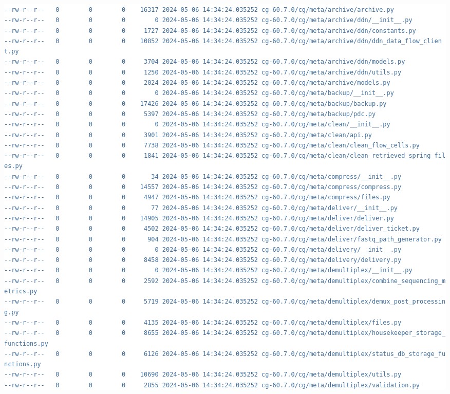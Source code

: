 ```diff
--rw-r--r--   0        0        0    16317 2024-05-06 14:34:24.035252 cg-60.7.0/cg/meta/archive/archive.py
--rw-r--r--   0        0        0        0 2024-05-06 14:34:24.035252 cg-60.7.0/cg/meta/archive/ddn/__init__.py
--rw-r--r--   0        0        0     1727 2024-05-06 14:34:24.035252 cg-60.7.0/cg/meta/archive/ddn/constants.py
--rw-r--r--   0        0        0    10852 2024-05-06 14:34:24.035252 cg-60.7.0/cg/meta/archive/ddn/ddn_data_flow_client.py
--rw-r--r--   0        0        0     3704 2024-05-06 14:34:24.035252 cg-60.7.0/cg/meta/archive/ddn/models.py
--rw-r--r--   0        0        0     1250 2024-05-06 14:34:24.035252 cg-60.7.0/cg/meta/archive/ddn/utils.py
--rw-r--r--   0        0        0     2024 2024-05-06 14:34:24.035252 cg-60.7.0/cg/meta/archive/models.py
--rw-r--r--   0        0        0        0 2024-05-06 14:34:24.035252 cg-60.7.0/cg/meta/backup/__init__.py
--rw-r--r--   0        0        0    17426 2024-05-06 14:34:24.035252 cg-60.7.0/cg/meta/backup/backup.py
--rw-r--r--   0        0        0     5397 2024-05-06 14:34:24.035252 cg-60.7.0/cg/meta/backup/pdc.py
--rw-r--r--   0        0        0        0 2024-05-06 14:34:24.035252 cg-60.7.0/cg/meta/clean/__init__.py
--rw-r--r--   0        0        0     3901 2024-05-06 14:34:24.035252 cg-60.7.0/cg/meta/clean/api.py
--rw-r--r--   0        0        0     7738 2024-05-06 14:34:24.035252 cg-60.7.0/cg/meta/clean/clean_flow_cells.py
--rw-r--r--   0        0        0     1841 2024-05-06 14:34:24.035252 cg-60.7.0/cg/meta/clean/clean_retrieved_spring_files.py
--rw-r--r--   0        0        0       34 2024-05-06 14:34:24.035252 cg-60.7.0/cg/meta/compress/__init__.py
--rw-r--r--   0        0        0    14557 2024-05-06 14:34:24.035252 cg-60.7.0/cg/meta/compress/compress.py
--rw-r--r--   0        0        0     4947 2024-05-06 14:34:24.035252 cg-60.7.0/cg/meta/compress/files.py
--rw-r--r--   0        0        0       77 2024-05-06 14:34:24.035252 cg-60.7.0/cg/meta/deliver/__init__.py
--rw-r--r--   0        0        0    14905 2024-05-06 14:34:24.035252 cg-60.7.0/cg/meta/deliver/deliver.py
--rw-r--r--   0        0        0     4502 2024-05-06 14:34:24.035252 cg-60.7.0/cg/meta/deliver/deliver_ticket.py
--rw-r--r--   0        0        0      904 2024-05-06 14:34:24.035252 cg-60.7.0/cg/meta/deliver/fastq_path_generator.py
--rw-r--r--   0        0        0        0 2024-05-06 14:34:24.035252 cg-60.7.0/cg/meta/delivery/__init__.py
--rw-r--r--   0        0        0     8458 2024-05-06 14:34:24.035252 cg-60.7.0/cg/meta/delivery/delivery.py
--rw-r--r--   0        0        0        0 2024-05-06 14:34:24.035252 cg-60.7.0/cg/meta/demultiplex/__init__.py
--rw-r--r--   0        0        0     2592 2024-05-06 14:34:24.035252 cg-60.7.0/cg/meta/demultiplex/combine_sequencing_metrics.py
--rw-r--r--   0        0        0     5719 2024-05-06 14:34:24.035252 cg-60.7.0/cg/meta/demultiplex/demux_post_processing.py
--rw-r--r--   0        0        0     4135 2024-05-06 14:34:24.035252 cg-60.7.0/cg/meta/demultiplex/files.py
--rw-r--r--   0        0        0     8655 2024-05-06 14:34:24.035252 cg-60.7.0/cg/meta/demultiplex/housekeeper_storage_functions.py
--rw-r--r--   0        0        0     6126 2024-05-06 14:34:24.035252 cg-60.7.0/cg/meta/demultiplex/status_db_storage_functions.py
--rw-r--r--   0        0        0    10690 2024-05-06 14:34:24.035252 cg-60.7.0/cg/meta/demultiplex/utils.py
--rw-r--r--   0        0        0     2855 2024-05-06 14:34:24.035252 cg-60.7.0/cg/meta/demultiplex/validation.py
```